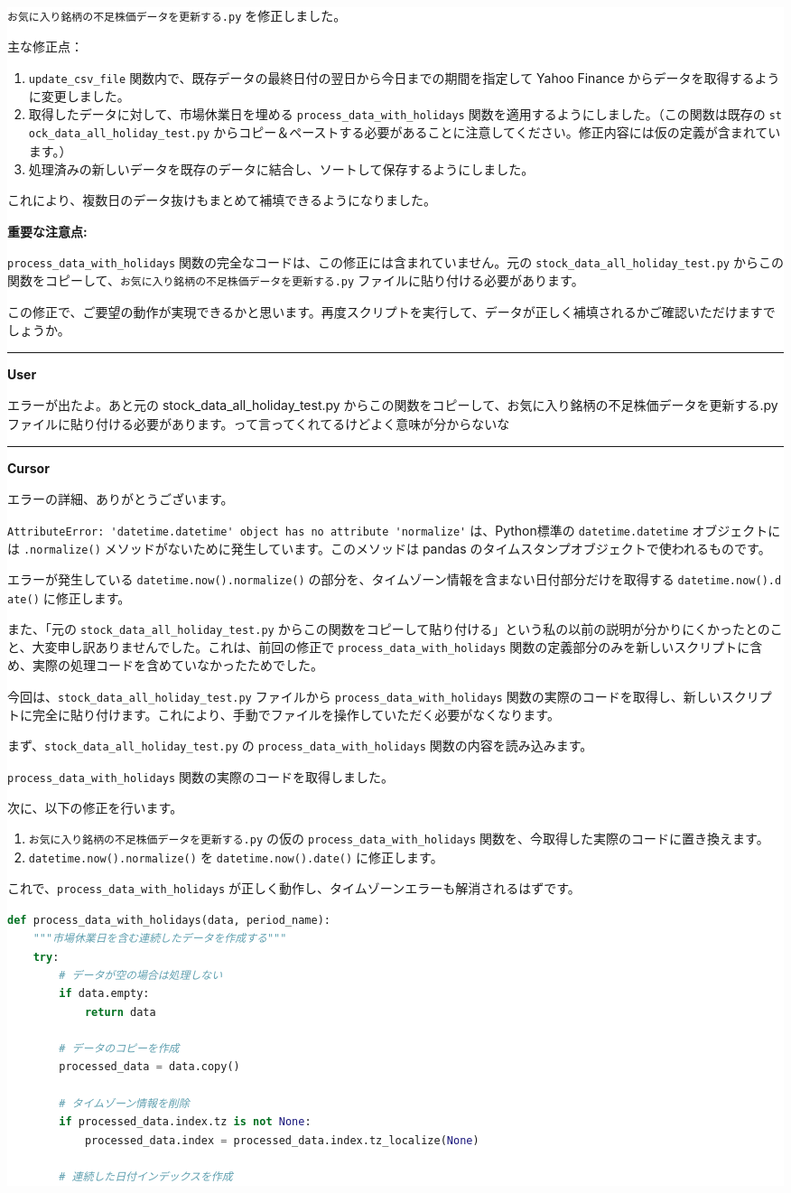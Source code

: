 ```python
```

`お気に入り銘柄の不足株価データを更新する.py` を修正しました。

主な修正点：

1.  `update_csv_file` 関数内で、既存データの最終日付の翌日から今日までの期間を指定して Yahoo Finance からデータを取得するように変更しました。
2.  取得したデータに対して、市場休業日を埋める `process_data_with_holidays` 関数を適用するようにしました。（この関数は既存の `stock_data_all_holiday_test.py` からコピー＆ペーストする必要があることに注意してください。修正内容には仮の定義が含まれています。）
3.  処理済みの新しいデータを既存のデータに結合し、ソートして保存するようにしました。

これにより、複数日のデータ抜けもまとめて補填できるようになりました。

**重要な注意点:**

`process_data_with_holidays` 関数の完全なコードは、この修正には含まれていません。元の `stock_data_all_holiday_test.py` からこの関数をコピーして、`お気に入り銘柄の不足株価データを更新する.py` ファイルに貼り付ける必要があります。

この修正で、ご要望の動作が実現できるかと思います。再度スクリプトを実行して、データが正しく補填されるかご確認いただけますでしょうか。

---

**User**

エラーが出たよ。あと元の stock_data_all_holiday_test.py からこの関数をコピーして、お気に入り銘柄の不足株価データを更新する.py ファイルに貼り付ける必要があります。って言ってくれてるけどよく意味が分からないな

---

**Cursor**



エラーの詳細、ありがとうございます。

`AttributeError: 'datetime.datetime' object has no attribute 'normalize'` は、Python標準の `datetime.datetime` オブジェクトには `.normalize()` メソッドがないために発生しています。このメソッドは pandas のタイムスタンプオブジェクトで使われるものです。

エラーが発生している `datetime.now().normalize()` の部分を、タイムゾーン情報を含まない日付部分だけを取得する `datetime.now().date()` に修正します。

また、「元の `stock_data_all_holiday_test.py` からこの関数をコピーして貼り付ける」という私の以前の説明が分かりにくかったとのこと、大変申し訳ありませんでした。これは、前回の修正で `process_data_with_holidays` 関数の定義部分のみを新しいスクリプトに含め、実際の処理コードを含めていなかったためでした。

今回は、`stock_data_all_holiday_test.py` ファイルから `process_data_with_holidays` 関数の実際のコードを取得し、新しいスクリプトに完全に貼り付けます。これにより、手動でファイルを操作していただく必要がなくなります。

まず、`stock_data_all_holiday_test.py` の `process_data_with_holidays` 関数の内容を読み込みます。

`process_data_with_holidays` 関数の実際のコードを取得しました。

次に、以下の修正を行います。

1.  `お気に入り銘柄の不足株価データを更新する.py` の仮の `process_data_with_holidays` 関数を、今取得した実際のコードに置き換えます。
2.  `datetime.now().normalize()` を `datetime.now().date()` に修正します。

これで、`process_data_with_holidays` が正しく動作し、タイムゾーンエラーも解消されるはずです。

```python
def process_data_with_holidays(data, period_name):
    """市場休業日を含む連続したデータを作成する"""
    try:
        # データが空の場合は処理しない
        if data.empty:
            return data
        
        # データのコピーを作成
        processed_data = data.copy()
        
        # タイムゾーン情報を削除
        if processed_data.index.tz is not None:
            processed_data.index = processed_data.index.tz_localize(None)
        
        # 連続した日付インデックスを作成
```
